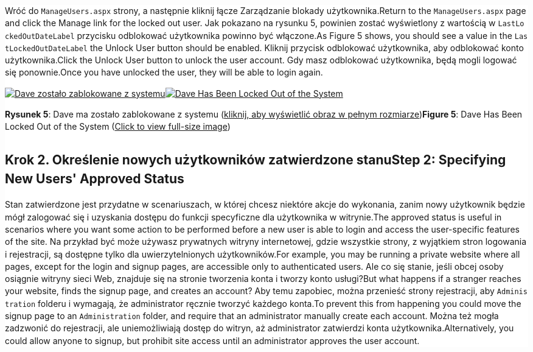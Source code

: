 <span data-ttu-id="7e5fb-206">Wróć do `ManageUsers.aspx` strony, a następnie kliknij łącze Zarządzanie blokady użytkownika.</span><span class="sxs-lookup"><span data-stu-id="7e5fb-206">Return to the `ManageUsers.aspx` page and click the Manage link for the locked out user.</span></span> <span data-ttu-id="7e5fb-207">Jak pokazano na rysunku 5, powinien zostać wyświetlony z wartością w `LastLockedOutDateLabel` przycisku odblokować użytkownika powinno być włączone.</span><span class="sxs-lookup"><span data-stu-id="7e5fb-207">As Figure 5 shows, you should see a value in the `LastLockedOutDateLabel` the Unlock User button should be enabled.</span></span> <span data-ttu-id="7e5fb-208">Kliknij przycisk odblokować użytkownika, aby odblokować konto użytkownika.</span><span class="sxs-lookup"><span data-stu-id="7e5fb-208">Click the Unlock User button to unlock the user account.</span></span> <span data-ttu-id="7e5fb-209">Gdy masz odblokować użytkownika, będą mogli logować się ponownie.</span><span class="sxs-lookup"><span data-stu-id="7e5fb-209">Once you have unlocked the user, they will be able to login again.</span></span>


<span data-ttu-id="7e5fb-210">[![Dave zostało zablokowane z systemu](unlocking-and-approving-user-accounts-vb/_static/image14.png)](unlocking-and-approving-user-accounts-vb/_static/image13.png)</span><span class="sxs-lookup"><span data-stu-id="7e5fb-210">[![Dave Has Been Locked Out of the System](unlocking-and-approving-user-accounts-vb/_static/image14.png)](unlocking-and-approving-user-accounts-vb/_static/image13.png)</span></span>

<span data-ttu-id="7e5fb-211">**Rysunek 5**: Dave ma zostało zablokowane z systemu ([kliknij, aby wyświetlić obraz w pełnym rozmiarze](unlocking-and-approving-user-accounts-vb/_static/image15.png))</span><span class="sxs-lookup"><span data-stu-id="7e5fb-211">**Figure 5**: Dave Has Been Locked Out of the System  ([Click to view full-size image](unlocking-and-approving-user-accounts-vb/_static/image15.png))</span></span>


## <a name="step-2-specifying-new-users-approved-status"></a><span data-ttu-id="7e5fb-212">Krok 2. Określenie nowych użytkowników zatwierdzone stanu</span><span class="sxs-lookup"><span data-stu-id="7e5fb-212">Step 2: Specifying New Users' Approved Status</span></span>

<span data-ttu-id="7e5fb-213">Stan zatwierdzone jest przydatne w scenariuszach, w której chcesz niektóre akcje do wykonania, zanim nowy użytkownik będzie mógł zalogować się i uzyskania dostępu do funkcji specyficzne dla użytkownika w witrynie.</span><span class="sxs-lookup"><span data-stu-id="7e5fb-213">The approved status is useful in scenarios where you want some action to be performed before a new user is able to login and access the user-specific features of the site.</span></span> <span data-ttu-id="7e5fb-214">Na przykład być może używasz prywatnych witryny internetowej, gdzie wszystkie strony, z wyjątkiem stron logowania i rejestracji, są dostępne tylko dla uwierzytelnionych użytkowników.</span><span class="sxs-lookup"><span data-stu-id="7e5fb-214">For example, you may be running a private website where all pages, except for the login and signup pages, are accessible only to authenticated users.</span></span> <span data-ttu-id="7e5fb-215">Ale co się stanie, jeśli obcej osoby osiągnie witryny sieci Web, znajduje się na stronie tworzenia konta i tworzy konto usługi?</span><span class="sxs-lookup"><span data-stu-id="7e5fb-215">But what happens if a stranger reaches your website, finds the signup page, and creates an account?</span></span> <span data-ttu-id="7e5fb-216">Aby temu zapobiec, można przenieść strony rejestracji, aby `Administration` folderu i wymagają, że administrator ręcznie tworzyć każdego konta.</span><span class="sxs-lookup"><span data-stu-id="7e5fb-216">To prevent this from happening you could move the signup page to an `Administration` folder, and require that an administrator manually create each account.</span></span> <span data-ttu-id="7e5fb-217">Można też mogła zadzwonić do rejestracji, ale uniemożliwiają dostęp do witryn, aż administrator zatwierdzi konta użytkownika.</span><span class="sxs-lookup"><span data-stu-id="7e5fb-217">Alternatively, you could allow anyone to signup, but prohibit site access until an administrator approves the user account.</span></span>
